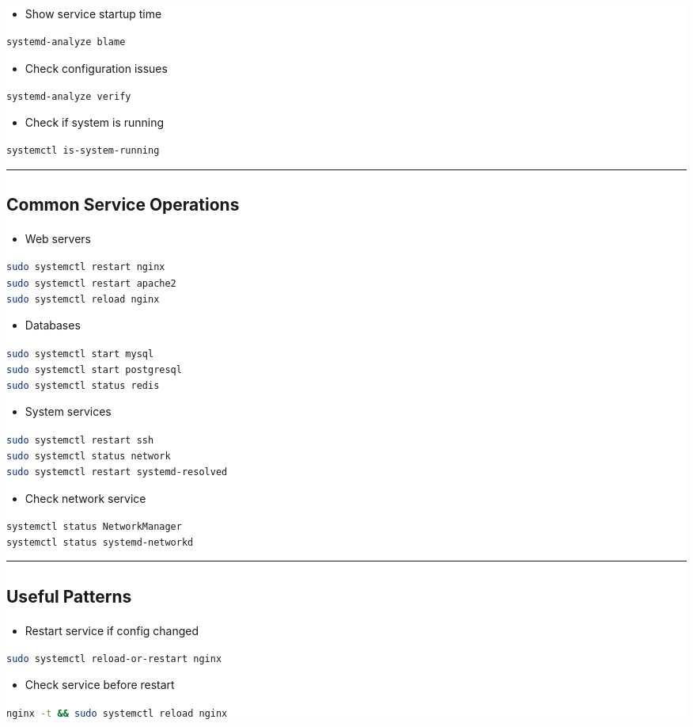 - Show service startup time
```bash
systemd-analyze blame
```

- Check configuration issues
```bash
systemd-analyze verify
```

- Check if system is running
```bash
systemctl is-system-running
```

---

## Common Service Operations

- Web servers
```bash
sudo systemctl restart nginx
sudo systemctl restart apache2
sudo systemctl reload nginx
```

- Databases
```bash
sudo systemctl start mysql
sudo systemctl start postgresql
sudo systemctl status redis
```

- System services
```bash
sudo systemctl restart ssh
sudo systemctl status network
sudo systemctl restart systemd-resolved
```

- Check network service
```bash
systemctl status NetworkManager
systemctl status systemd-networkd
```

---

## Useful Patterns

- Restart service if config changed
```bash
sudo systemctl reload-or-restart nginx
```

- Check service before restart
```bash
nginx -t && sudo systemctl reload nginx
```
